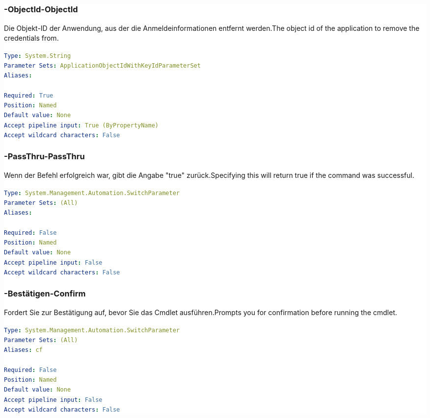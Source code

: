 ### <span data-ttu-id="b870c-134">-ObjectId</span><span class="sxs-lookup"><span data-stu-id="b870c-134">-ObjectId</span></span>
<span data-ttu-id="b870c-135">Die Objekt-ID der Anwendung, aus der die Anmeldeinformationen entfernt werden.</span><span class="sxs-lookup"><span data-stu-id="b870c-135">The object id of the application to remove the credentials from.</span></span>

```yaml
Type: System.String
Parameter Sets: ApplicationObjectIdWithKeyIdParameterSet
Aliases:

Required: True
Position: Named
Default value: None
Accept pipeline input: True (ByPropertyName)
Accept wildcard characters: False
```

### <span data-ttu-id="b870c-136">-PassThru</span><span class="sxs-lookup"><span data-stu-id="b870c-136">-PassThru</span></span>
<span data-ttu-id="b870c-137">Wenn der Befehl erfolgreich war, gibt die Angabe "true" zurück.</span><span class="sxs-lookup"><span data-stu-id="b870c-137">Specifying this will return true if the command was successful.</span></span>

```yaml
Type: System.Management.Automation.SwitchParameter
Parameter Sets: (All)
Aliases:

Required: False
Position: Named
Default value: None
Accept pipeline input: False
Accept wildcard characters: False
```

### <span data-ttu-id="b870c-138">-Bestätigen</span><span class="sxs-lookup"><span data-stu-id="b870c-138">-Confirm</span></span>
<span data-ttu-id="b870c-139">Fordert Sie zur Bestätigung auf, bevor Sie das Cmdlet ausführen.</span><span class="sxs-lookup"><span data-stu-id="b870c-139">Prompts you for confirmation before running the cmdlet.</span></span>

```yaml
Type: System.Management.Automation.SwitchParameter
Parameter Sets: (All)
Aliases: cf

Required: False
Position: Named
Default value: None
Accept pipeline input: False
Accept wildcard characters: False
```
